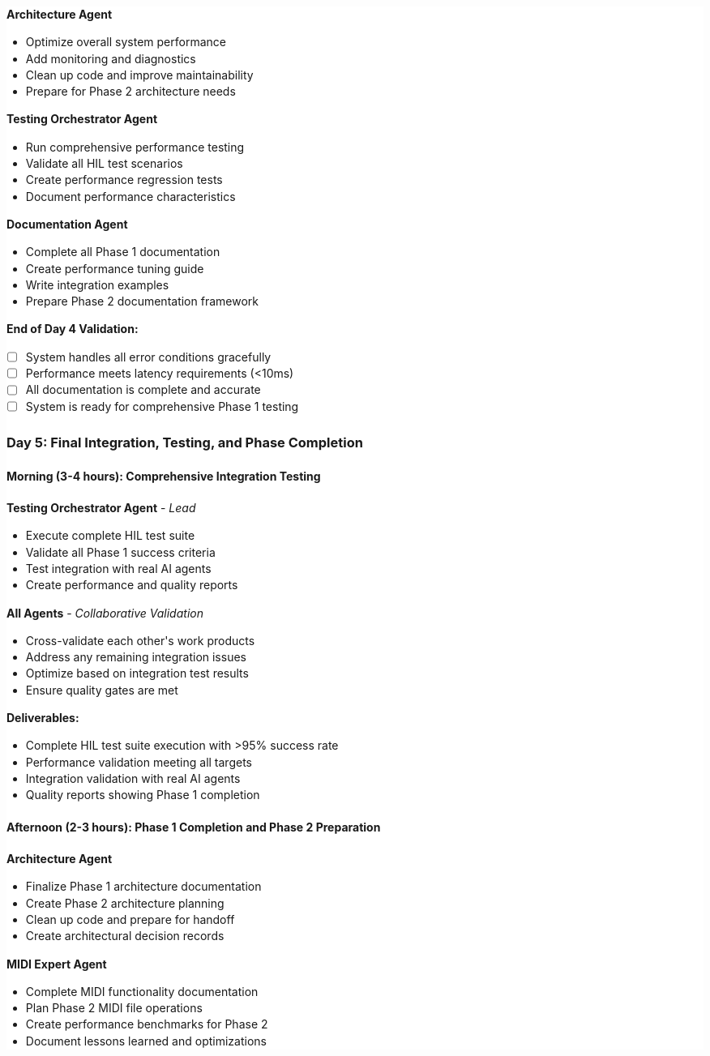 **Architecture Agent**
- Optimize overall system performance
- Add monitoring and diagnostics
- Clean up code and improve maintainability
- Prepare for Phase 2 architecture needs

**Testing Orchestrator Agent**
- Run comprehensive performance testing
- Validate all HIL test scenarios
- Create performance regression tests
- Document performance characteristics

**Documentation Agent**
- Complete all Phase 1 documentation
- Create performance tuning guide
- Write integration examples
- Prepare Phase 2 documentation framework

**End of Day 4 Validation:**
- [ ] System handles all error conditions gracefully
- [ ] Performance meets latency requirements (<10ms)
- [ ] All documentation is complete and accurate
- [ ] System is ready for comprehensive Phase 1 testing

### Day 5: Final Integration, Testing, and Phase Completion

#### Morning (3-4 hours): Comprehensive Integration Testing
**Testing Orchestrator Agent** - *Lead*
- Execute complete HIL test suite
- Validate all Phase 1 success criteria
- Test integration with real AI agents
- Create performance and quality reports

**All Agents** - *Collaborative Validation*
- Cross-validate each other's work products
- Address any remaining integration issues
- Optimize based on integration test results
- Ensure quality gates are met

**Deliverables:**
- Complete HIL test suite execution with >95% success rate
- Performance validation meeting all targets
- Integration validation with real AI agents
- Quality reports showing Phase 1 completion

#### Afternoon (2-3 hours): Phase 1 Completion and Phase 2 Preparation
**Architecture Agent**
- Finalize Phase 1 architecture documentation
- Create Phase 2 architecture planning
- Clean up code and prepare for handoff
- Create architectural decision records

**MIDI Expert Agent**
- Complete MIDI functionality documentation
- Plan Phase 2 MIDI file operations
- Create performance benchmarks for Phase 2
- Document lessons learned and optimizations

